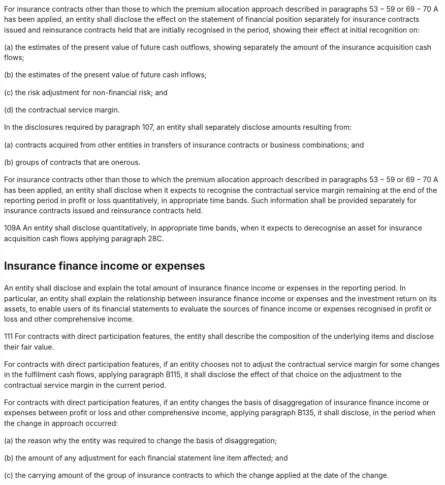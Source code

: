 For insurance contracts other than those to which the premium allocation approach described in paragraphs $53-59$ or $69-70 \mathrm{~A}$ has been applied, an entity shall disclose the effect on the statement of financial position separately for insurance contracts issued and reinsurance contracts held that are initially recognised in the period, showing their effect at initial recognition on:

(a) the estimates of the present value of future cash outflows, showing separately the amount of the insurance acquisition cash flows;

(b) the estimates of the present value of future cash inflows;

(c) the risk adjustment for non-financial risk; and

(d) the contractual service margin.

In the disclosures required by paragraph 107, an entity shall separately disclose amounts resulting from:

(a) contracts acquired from other entities in transfers of insurance contracts or business combinations; and

(b) groups of contracts that are onerous.

For insurance contracts other than those to which the premium allocation approach described in paragraphs $53-59$ or $69-70 \mathrm{~A}$ has been applied, an entity shall disclose when it expects to recognise the contractual service margin remaining at the end of the reporting period in profit or loss quantitatively, in appropriate time bands. Such information shall be provided separately for insurance contracts issued and reinsurance contracts held.

109A An entity shall disclose quantitatively, in appropriate time bands, when it expects to derecognise an asset for insurance acquisition cash flows applying paragraph $28 \mathrm{C}$.

## Insurance finance income or expenses

An entity shall disclose and explain the total amount of insurance finance income or expenses in the reporting period. In particular, an entity shall explain the relationship between insurance finance income or expenses and the investment return on its assets, to enable users of its financial statements to evaluate the sources of finance income or expenses recognised in profit or loss and other comprehensive income.

111 For contracts with direct participation features, the entity shall describe the composition of the underlying items and disclose their fair value.

For contracts with direct participation features, if an entity chooses not to adjust the contractual service margin for some changes in the fulfilment cash flows, applying paragraph B115, it shall disclose the effect of that choice on the adjustment to the contractual service margin in the current period.

For contracts with direct participation features, if an entity changes the basis of disaggregation of insurance finance income or expenses between profit or loss and other comprehensive income, applying paragraph B135, it shall disclose, in the period when the change in approach occurred:

(a) the reason why the entity was required to change the basis of disaggregation;

(b) the amount of any adjustment for each financial statement line item affected; and

(c) the carrying amount of the group of insurance contracts to which the change applied at the date of the change.
